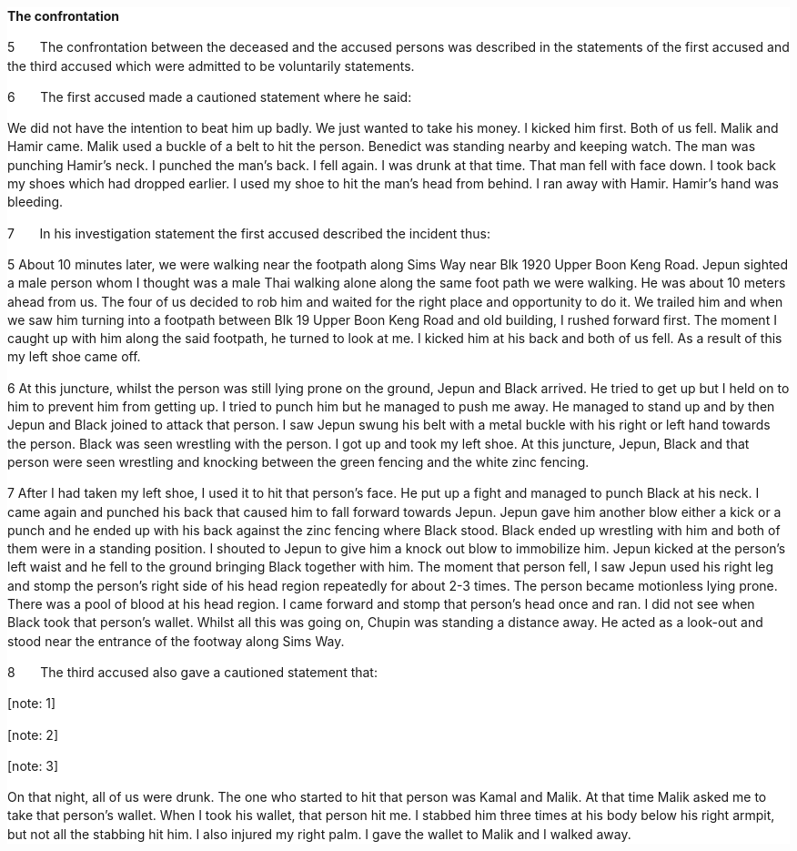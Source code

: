 **The confrontation** 

5       The confrontation between the deceased and the accused persons was described in the statements of the first accused and the third accused which were admitted to be voluntarily statements. 

6       The first accused made a cautioned statement where he said: 

 We did not have the intention to beat him up badly. We just wanted to take his money. I kicked him first. Both of us fell. Malik and Hamir came. Malik used a buckle of a belt to hit the person. Benedict was standing nearby and keeping watch. The man was punching Hamir’s neck. I punched the man’s back. I fell again. I was drunk at that time. That man fell with face down. I took back my shoes which had dropped earlier. I used my shoe to hit the man’s head from behind. I ran away with Hamir. Hamir’s hand was bleeding. 

7       In his investigation statement the first accused described the incident thus: 

 5 About 10 minutes later, we were walking near the footpath along Sims Way near Blk 1920 Upper Boon Keng Road. Jepun sighted a male person whom I thought was a male Thai walking alone along the same foot path we were walking. He was about 10 meters ahead from us. The four of us decided to rob him and waited for the right place and opportunity to do it. We trailed him and when we saw him turning into a footpath between Blk 19 Upper Boon Keng Road and old building, I rushed forward first. The moment I caught up with him along the said footpath, he turned to look at me. I kicked him at his back and both of us fell. As a result of this my left shoe came off. 

 6 At this juncture, whilst the person was still lying prone on the ground, Jepun and Black arrived. He tried to get up but I held on to him to prevent him from getting up. I tried to punch him but he managed to push me away. He managed to stand up and by then Jepun and Black joined to attack that person. I saw Jepun swung his belt with a metal buckle with his right or left hand towards the person. Black was seen wrestling with the person. I got up and took my left shoe. At this juncture, Jepun, Black and that person were seen wrestling and knocking between the green fencing and the white zinc fencing. 

 7 After I had taken my left shoe, I used it to hit that person’s face. He put up a fight and managed to punch Black at his neck. I came again and punched his back that caused him to fall forward towards Jepun. Jepun gave him another blow either a kick or a punch and he ended up with his back against the zinc fencing where Black stood. Black ended up wrestling with him and both of them were in a standing position. I shouted to Jepun to give him a knock out blow to immobilize him. Jepun kicked at the person’s left waist and he fell to the ground bringing Black together with him. The moment that person fell, I saw Jepun used his right leg and stomp the person’s right side of his head region repeatedly for about 2-3 times. The person became motionless lying prone. There was a pool of blood at his head region. I came forward and stomp that person’s head once and ran. I did not see when Black took that person’s wallet. Whilst all this was going on, Chupin was standing a distance away. He acted as a look-out and stood near the entrance of the footway along Sims Way. 

8       The third accused also gave a cautioned statement that: 

 [note: 1] 

 [note: 2] 

 [note: 3] 


 On that night, all of us were drunk. The one who started to hit that person was Kamal and Malik. At that time Malik asked me to take that person’s wallet. When I took his wallet, that person hit me. I stabbed him three times at his body below his right armpit, but not all the stabbing hit him. I also injured my right palm. I gave the wallet to Malik and I walked away. 
